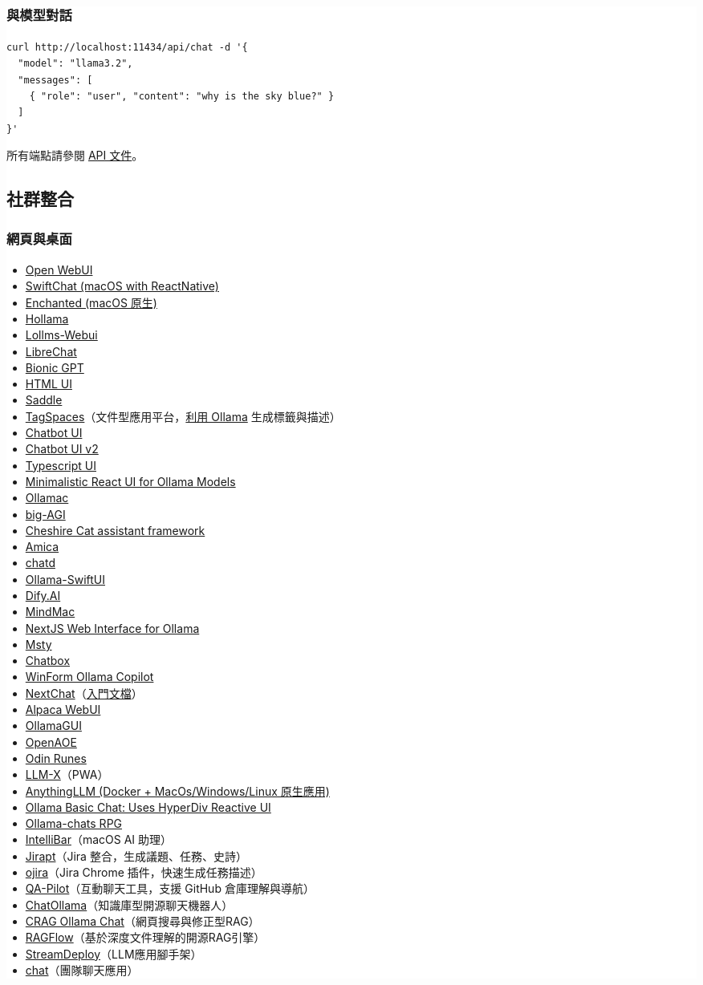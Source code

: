 ### 與模型對話

```shell
curl http://localhost:11434/api/chat -d '{
  "model": "llama3.2",
  "messages": [
    { "role": "user", "content": "why is the sky blue?" }
  ]
}'
```

所有端點請參閱 [API 文件](./docs/api.md)。

## 社群整合

### 網頁與桌面

- [Open WebUI](https://github.com/open-webui/open-webui)
- [SwiftChat (macOS with ReactNative)](https://github.com/aws-samples/swift-chat)
- [Enchanted (macOS 原生)](https://github.com/AugustDev/enchanted)
- [Hollama](https://github.com/fmaclen/hollama)
- [Lollms-Webui](https://github.com/ParisNeo/lollms-webui)
- [LibreChat](https://github.com/danny-avila/LibreChat)
- [Bionic GPT](https://github.com/bionic-gpt/bionic-gpt)
- [HTML UI](https://github.com/rtcfirefly/ollama-ui)
- [Saddle](https://github.com/jikkuatwork/saddle)
- [TagSpaces](https://www.tagspaces.org)（文件型應用平台，[利用 Ollama](https://docs.tagspaces.org/ai/) 生成標籤與描述）
- [Chatbot UI](https://github.com/ivanfioravanti/chatbot-ollama)
- [Chatbot UI v2](https://github.com/mckaywrigley/chatbot-ui)
- [Typescript UI](https://github.com/ollama-interface/Ollama-Gui?tab=readme-ov-file)
- [Minimalistic React UI for Ollama Models](https://github.com/richawo/minimal-llm-ui)
- [Ollamac](https://github.com/kevinhermawan/Ollamac)
- [big-AGI](https://github.com/enricoros/big-AGI)
- [Cheshire Cat assistant framework](https://github.com/cheshire-cat-ai/core)
- [Amica](https://github.com/semperai/amica)
- [chatd](https://github.com/BruceMacD/chatd)
- [Ollama-SwiftUI](https://github.com/kghandour/Ollama-SwiftUI)
- [Dify.AI](https://github.com/langgenius/dify)
- [MindMac](https://mindmac.app)
- [NextJS Web Interface for Ollama](https://github.com/jakobhoeg/nextjs-ollama-llm-ui)
- [Msty](https://msty.app)
- [Chatbox](https://github.com/Bin-Huang/Chatbox)
- [WinForm Ollama Copilot](https://github.com/tgraupmann/WinForm_Ollama_Copilot)
- [NextChat](https://github.com/ChatGPTNextWeb/ChatGPT-Next-Web)（[入門文檔](https://docs.nextchat.dev/models/ollama)）
- [Alpaca WebUI](https://github.com/mmo80/alpaca-webui)
- [OllamaGUI](https://github.com/enoch1118/ollamaGUI)
- [OpenAOE](https://github.com/InternLM/OpenAOE)
- [Odin Runes](https://github.com/leonid20000/OdinRunes)
- [LLM-X](https://github.com/mrdjohnson/llm-x)（PWA）
- [AnythingLLM (Docker + MacOs/Windows/Linux 原生應用)](https://github.com/Mintplex-Labs/anything-llm)
- [Ollama Basic Chat: Uses HyperDiv Reactive UI](https://github.com/rapidarchitect/ollama_basic_chat)
- [Ollama-chats RPG](https://github.com/drazdra/ollama-chats)
- [IntelliBar](https://intellibar.app/)（macOS AI 助理）
- [Jirapt](https://github.com/AliAhmedNada/jirapt)（Jira 整合，生成議題、任務、史詩）
- [ojira](https://github.com/AliAhmedNada/ojira)（Jira Chrome 插件，快速生成任務描述）
- [QA-Pilot](https://github.com/reid41/QA-Pilot)（互動聊天工具，支援 GitHub 倉庫理解與導航）
- [ChatOllama](https://github.com/sugarforever/chat-ollama)（知識庫型開源聊天機器人）
- [CRAG Ollama Chat](https://github.com/Nagi-ovo/CRAG-Ollama-Chat)（網頁搜尋與修正型RAG）
- [RAGFlow](https://github.com/infiniflow/ragflow)（基於深度文件理解的開源RAG引擎）
- [StreamDeploy](https://github.com/StreamDeploy-DevRel/streamdeploy-llm-app-scaffold)（LLM應用腳手架）
- [chat](https://github.com/swuecho/chat)（團隊聊天應用）